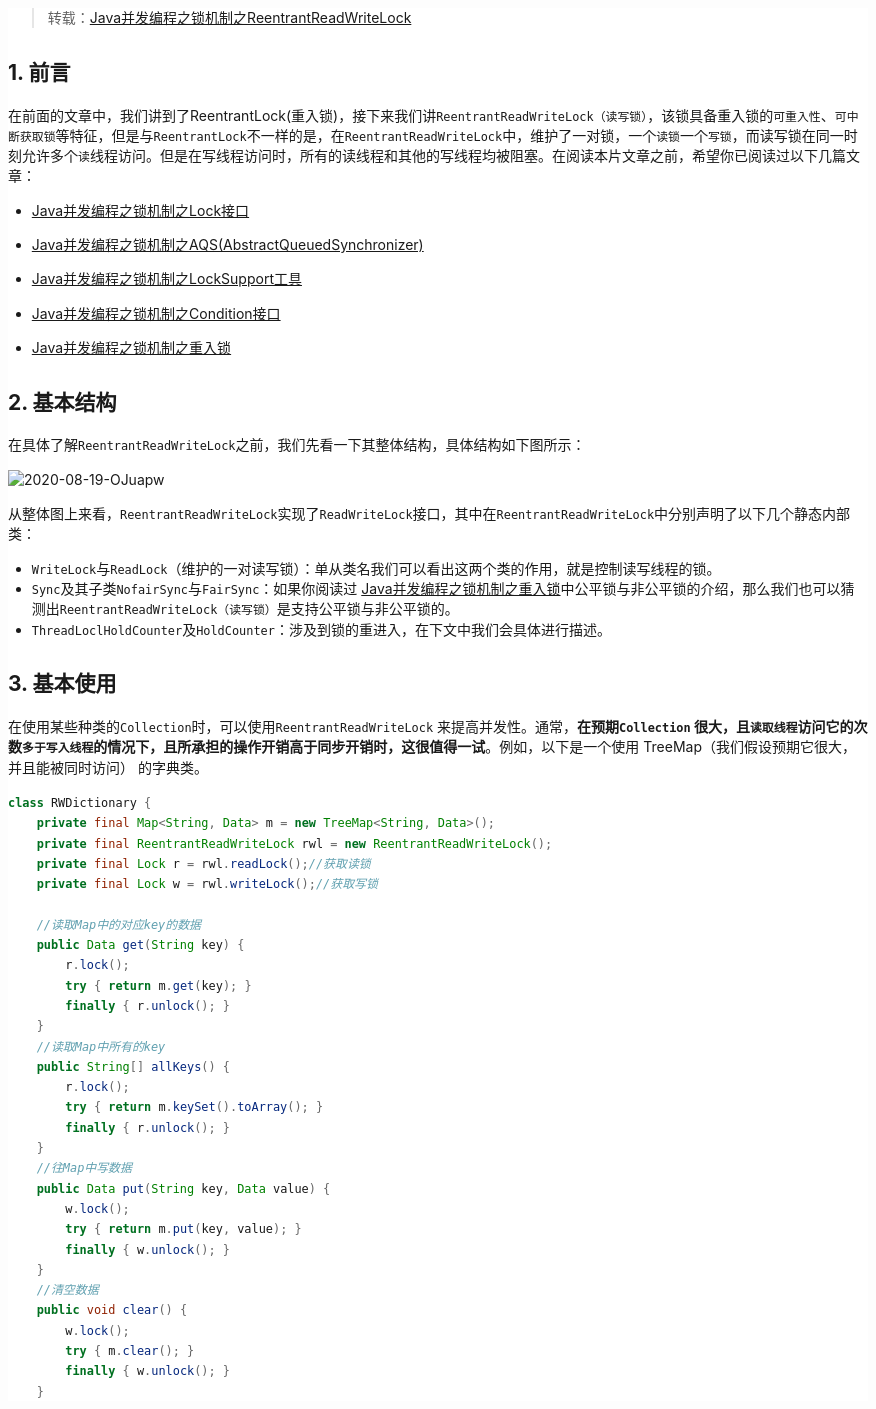 > 转载：[Java并发编程之锁机制之ReentrantReadWriteLock](https://juejin.im/post/6844903742660165645)

## 1. 前言

在前面的文章中，我们讲到了ReentrantLock(重入锁)，接下来我们讲`ReentrantReadWriteLock（读写锁）`，该锁具备重入锁的`可重入性`、`可中断获取锁`等特征，但是与`ReentrantLock`不一样的是，在`ReentrantReadWriteLock`中，维护了一对锁，一个`读锁`一个`写锁`，而读写锁在同一时刻允许多个`读`线程访问。但是在写线程访问时，所有的读线程和其他的写线程均被阻塞。在阅读本片文章之前，希望你已阅读过以下几篇文章：

- [Java并发编程之锁机制之Lock接口](https://juejin.im/post/6844903689375711245)

- [Java并发编程之锁机制之AQS(AbstractQueuedSynchronizer)](https://juejin.im/post/6844903689375711239)

- [Java并发编程之锁机制之LockSupport工具](https://juejin.im/post/6844903703623761933)

- [Java并发编程之锁机制之Condition接口](https://juejin.im/post/6844903712171753479)

- [Java并发编程之锁机制之重入锁](https://juejin.im/post/6844903720099151879)

## 2. 基本结构

在具体了解`ReentrantReadWriteLock`之前，我们先看一下其整体结构，具体结构如下图所示：

![2020-08-19-OJuapw](https://image.ldbmcs.com/2020-08-19-OJuapw.jpg)

从整体图上来看，`ReentrantReadWriteLock`实现了`ReadWriteLock`接口，其中在`ReentrantReadWriteLock`中分别声明了以下几个静态内部类：

- `WriteLock`与`ReadLock`（维护的一对读写锁）：单从类名我们可以看出这两个类的作用，就是控制读写线程的锁。
- `Sync`及其子类`NofairSync`与`FairSync`：如果你阅读过  [Java并发编程之锁机制之重入锁](https://juejin.im/post/6844903720099151879)中公平锁与非公平锁的介绍，那么我们也可以猜测出`ReentrantReadWriteLock（读写锁）`是支持公平锁与非公平锁的。
- `ThreadLoclHoldCounter`及`HoldCounter`：涉及到锁的重进入，在下文中我们会具体进行描述。

## 3. 基本使用

在使用某些种类的`Collection`时，可以使用`ReentrantReadWriteLock` 来提高并发性。通常，**在预期`Collection` 很大，且`读取线程`访问它的次数`多于写入线程`的情况下，且所承担的操作开销高于同步开销时，这很值得一试**。例如，以下是一个使用 TreeMap（我们假设预期它很大，并且能被同时访问） 的字典类。

```java
class RWDictionary {
    private final Map<String, Data> m = new TreeMap<String, Data>();
    private final ReentrantReadWriteLock rwl = new ReentrantReadWriteLock();
    private final Lock r = rwl.readLock();//获取读锁
    private final Lock w = rwl.writeLock();//获取写锁
    
	//读取Map中的对应key的数据
    public Data get(String key) {
        r.lock();
        try { return m.get(key); }
        finally { r.unlock(); }
    }
    //读取Map中所有的key
    public String[] allKeys() {
        r.lock();
        try { return m.keySet().toArray(); }
        finally { r.unlock(); }
    }
    //往Map中写数据
    public Data put(String key, Data value) {
        w.lock();
        try { return m.put(key, value); }
        finally { w.unlock(); }
    }
    //清空数据
    public void clear() {
        w.lock();
        try { m.clear(); }
        finally { w.unlock(); }
    }
```